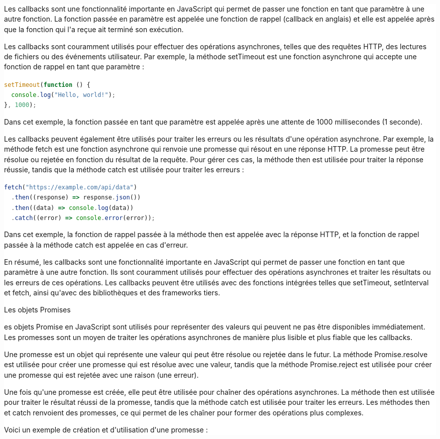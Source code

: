 Les callbacks sont une fonctionnalité importante en JavaScript qui permet de passer une fonction en tant que paramètre à une autre fonction. La fonction passée en paramètre est appelée une fonction de rappel (callback en anglais) et elle est appelée après que la fonction qui l'a reçue ait terminé son exécution.

Les callbacks sont couramment utilisés pour effectuer des opérations asynchrones, telles que des requêtes HTTP, des lectures de fichiers ou des événements utilisateur. Par exemple, la méthode setTimeout est une fonction asynchrone qui accepte une fonction de rappel en tant que paramètre :

```javascript
setTimeout(function () {
  console.log("Hello, world!");
}, 1000);
```

Dans cet exemple, la fonction passée en tant que paramètre est appelée après une attente de 1000 millisecondes (1 seconde).

Les callbacks peuvent également être utilisés pour traiter les erreurs ou les résultats d'une opération asynchrone. Par exemple, la méthode fetch est une fonction asynchrone qui renvoie une promesse qui résout en une réponse HTTP. La promesse peut être résolue ou rejetée en fonction du résultat de la requête. Pour gérer ces cas, la méthode then est utilisée pour traiter la réponse réussie, tandis que la méthode catch est utilisée pour traiter les erreurs :

```javascript
fetch("https://example.com/api/data")
  .then((response) => response.json())
  .then((data) => console.log(data))
  .catch((error) => console.error(error));
```

Dans cet exemple, la fonction de rappel passée à la méthode then est appelée avec la réponse HTTP, et la fonction de rappel passée à la méthode catch est appelée en cas d'erreur.

En résumé, les callbacks sont une fonctionnalité importante en JavaScript qui permet de passer une fonction en tant que paramètre à une autre fonction. Ils sont couramment utilisés pour effectuer des opérations asynchrones et traiter les résultats ou les erreurs de ces opérations. Les callbacks peuvent être utilisés avec des fonctions intégrées telles que setTimeout, setInterval et fetch, ainsi qu'avec des bibliothèques et des frameworks tiers.

Les objets Promises

es objets Promise en JavaScript sont utilisés pour représenter des valeurs qui peuvent ne pas être disponibles immédiatement. Les promesses sont un moyen de traiter les opérations asynchrones de manière plus lisible et plus fiable que les callbacks.

Une promesse est un objet qui représente une valeur qui peut être résolue ou rejetée dans le futur. La méthode Promise.resolve est utilisée pour créer une promesse qui est résolue avec une valeur, tandis que la méthode Promise.reject est utilisée pour créer une promesse qui est rejetée avec une raison (une erreur).

Une fois qu'une promesse est créée, elle peut être utilisée pour chaîner des opérations asynchrones. La méthode then est utilisée pour traiter le résultat réussi de la promesse, tandis que la méthode catch est utilisée pour traiter les erreurs. Les méthodes then et catch renvoient des promesses, ce qui permet de les chaîner pour former des opérations plus complexes.

Voici un exemple de création et d'utilisation d'une promesse :
